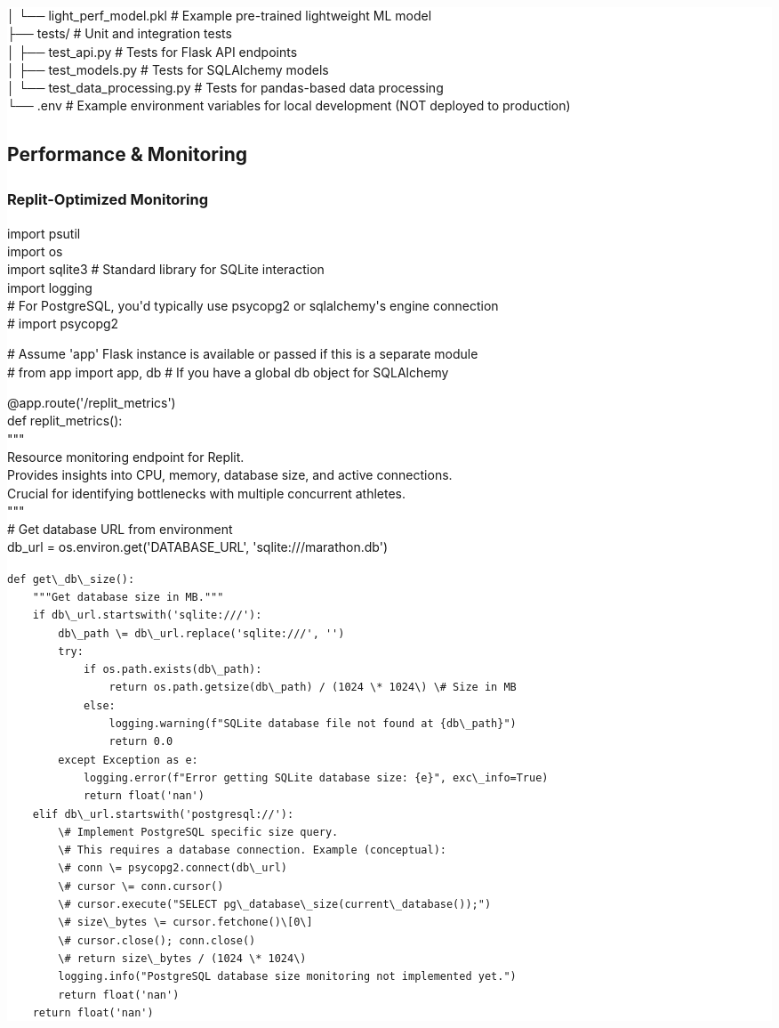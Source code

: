 │       └── light\_perf\_model.pkl \# Example pre-trained lightweight ML model  
├── tests/                  \# Unit and integration tests  
│   ├── test\_api.py         \# Tests for Flask API endpoints  
│   ├── test\_models.py      \# Tests for SQLAlchemy models  
│   └── test\_data\_processing.py \# Tests for pandas-based data processing  
└── .env                    \# Example environment variables for local development (NOT deployed to production)

## Performance & Monitoring

### Replit-Optimized Monitoring

import psutil  
import os  
import sqlite3 \# Standard library for SQLite interaction  
import logging  
\# For PostgreSQL, you'd typically use psycopg2 or sqlalchemy's engine connection  
\# import psycopg2 

\# Assume 'app' Flask instance is available or passed if this is a separate module  
\# from app import app, db \# If you have a global db object for SQLAlchemy

@app.route('/replit\_metrics')  
def replit\_metrics():  
    """  
    Resource monitoring endpoint for Replit.  
    Provides insights into CPU, memory, database size, and active connections.  
    Crucial for identifying bottlenecks with multiple concurrent athletes.  
    """  
    \# Get database URL from environment  
    db\_url \= os.environ.get('DATABASE\_URL', 'sqlite:///marathon.db')  
      
    def get\_db\_size():  
        """Get database size in MB."""  
        if db\_url.startswith('sqlite:///'):  
            db\_path \= db\_url.replace('sqlite:///', '')  
            try:  
                if os.path.exists(db\_path):  
                    return os.path.getsize(db\_path) / (1024 \* 1024\) \# Size in MB  
                else:  
                    logging.warning(f"SQLite database file not found at {db\_path}")  
                    return 0.0  
            except Exception as e:  
                logging.error(f"Error getting SQLite database size: {e}", exc\_info=True)  
                return float('nan')  
        elif db\_url.startswith('postgresql://'):  
            \# Implement PostgreSQL specific size query.  
            \# This requires a database connection. Example (conceptual):  
            \# conn \= psycopg2.connect(db\_url)  
            \# cursor \= conn.cursor()  
            \# cursor.execute("SELECT pg\_database\_size(current\_database());")  
            \# size\_bytes \= cursor.fetchone()\[0\]  
            \# cursor.close(); conn.close()  
            \# return size\_bytes / (1024 \* 1024\)  
            logging.info("PostgreSQL database size monitoring not implemented yet.")  
            return float('nan')  
        return float('nan')  
              